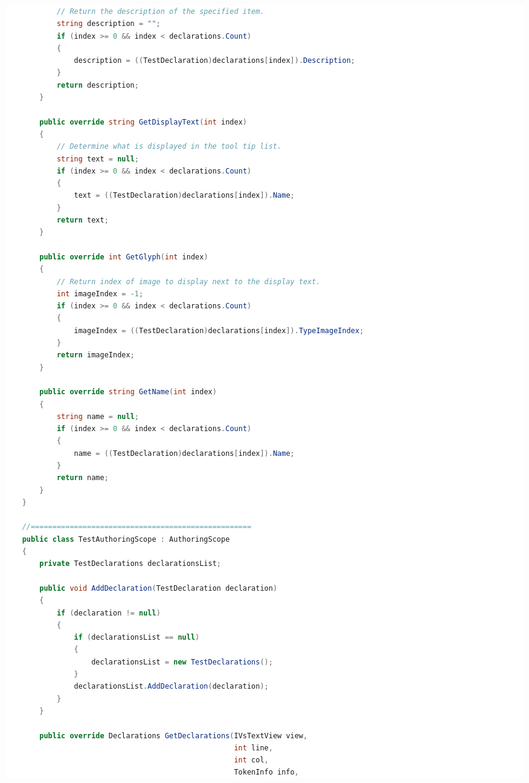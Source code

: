```c#  
            // Return the description of the specified item.  
            string description = "";  
            if (index >= 0 && index < declarations.Count)  
            {  
                description = ((TestDeclaration)declarations[index]).Description;  
            }  
            return description;  
        }  
  
        public override string GetDisplayText(int index)  
        {  
            // Determine what is displayed in the tool tip list.  
            string text = null;  
            if (index >= 0 && index < declarations.Count)  
            {  
                text = ((TestDeclaration)declarations[index]).Name;  
            }  
            return text;  
        }  
  
        public override int GetGlyph(int index)  
        {  
            // Return index of image to display next to the display text.  
            int imageIndex = -1;  
            if (index >= 0 && index < declarations.Count)  
            {  
                imageIndex = ((TestDeclaration)declarations[index]).TypeImageIndex;  
            }  
            return imageIndex;  
        }  
  
        public override string GetName(int index)  
        {  
            string name = null;  
            if (index >= 0 && index < declarations.Count)  
            {  
                name = ((TestDeclaration)declarations[index]).Name;  
            }  
            return name;  
        }  
    }  
  
    //===================================================  
    public class TestAuthoringScope : AuthoringScope  
    {  
        private TestDeclarations declarationsList;  
  
        public void AddDeclaration(TestDeclaration declaration)  
        {  
            if (declaration != null)  
            {  
                if (declarationsList == null)  
                {  
                    declarationsList = new TestDeclarations();  
                }  
                declarationsList.AddDeclaration(declaration);  
            }  
        }  
  
        public override Declarations GetDeclarations(IVsTextView view,  
                                                     int line,  
                                                     int col,  
                                                     TokenInfo info,  
```